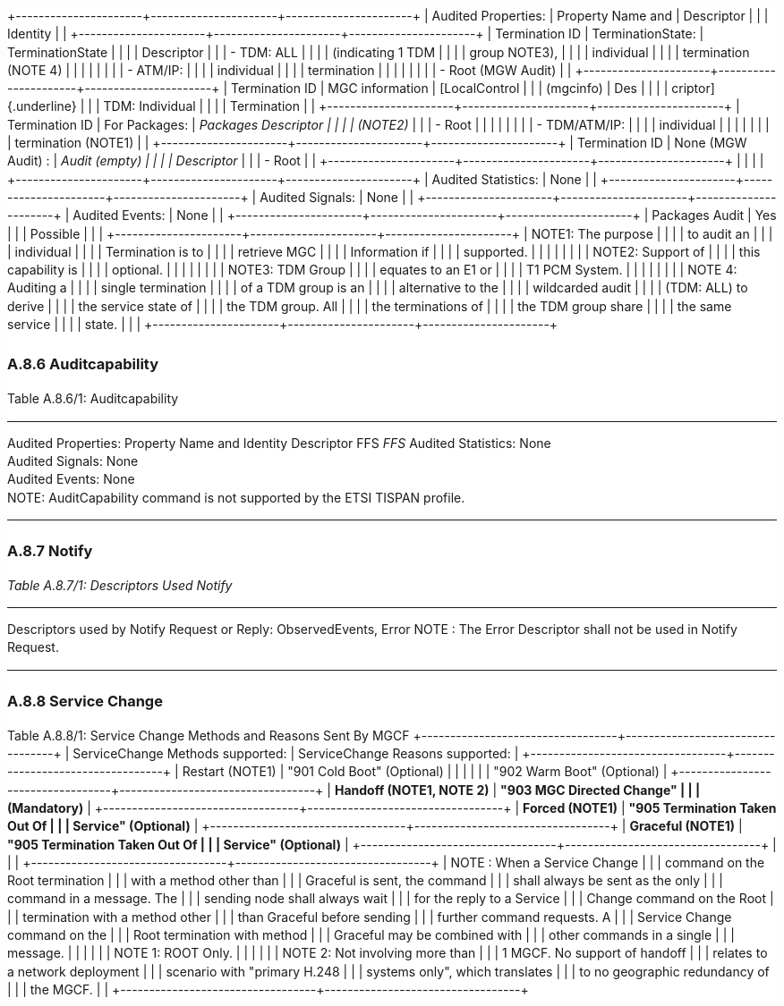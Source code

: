 +----------------------+----------------------+----------------------+ | Audited Properties: | Property Name and | Descriptor | | | Identity | | +----------------------+----------------------+----------------------+ | Termination ID | TerminationState: | TerminationState | | | | Descriptor | | | - TDM: ALL | | | | (indicating 1 TDM | | | | group NOTE3), | | | | individual | | | | termination (NOTE 4) | | | | | | | | - ATM/IP: | | | | individual | | | | termination | | | | | | | | - Root (MGW Audit) | | +----------------------+----------------------+----------------------+ | Termination ID | MGC information | [LocalControl | | | (mgcinfo) | Des | | | | criptor]{.underline} | | | TDM: Individual | | | | Termination | | +----------------------+----------------------+----------------------+ | Termination ID | For Packages: | _Packages Descriptor | | | | (NOTE2)_ | | | - Root | | | | | | | | - TDM/ATM/IP: | | | | individual | | | | | | | | termination (NOTE1) | | +----------------------+----------------------+----------------------+ | Termination ID | None (MGW Audit) : | _Audit (empty) | | | | Descriptor_ | | | - Root | | +----------------------+----------------------+----------------------+ | | | | +----------------------+----------------------+----------------------+ | Audited Statistics: | None | | +----------------------+----------------------+----------------------+ | Audited Signals: | None | | +----------------------+----------------------+----------------------+ | Audited Events: | None | | +----------------------+----------------------+----------------------+ | Packages Audit | Yes | | | Possible | | | +----------------------+----------------------+----------------------+ | NOTE1: The purpose | | | | to audit an | | | | individual | | | | Termination is to | | | | retrieve MGC | | | | Information if | | | | supported. | | | | | | | | NOTE2: Support of | | | | this capability is | | | | optional. | | | | | | | | NOTE3: TDM Group | | | | equates to an E1 or | | | | T1 PCM System. | | | | | | | | NOTE 4: Auditing a | | | | single termination | | | | of a TDM group is an | | | | alternative to the | | | | wildcarded audit | | | | (TDM: ALL) to derive | | | | the service state of | | | | the TDM group. All | | | | the terminations of | | | | the TDM group share | | | | the same service | | | | state. | | | +----------------------+----------------------+----------------------+
### A.8.6 Auditcapability
Table A.8.6/1: Auditcapability
* * *
Audited Properties: Property Name and Identity Descriptor FFS _FFS_ Audited
Statistics: None  
Audited Signals: None  
Audited Events: None  
NOTE: AuditCapability command is not supported by the ETSI TISPAN profile.
* * *
### A.8.7 Notify
_Table A.8.7/1: Descriptors Used Notify_
* * *
Descriptors used by Notify Request or Reply: ObservedEvents, Error NOTE : The
Error Descriptor shall not be used in Notify Request.
* * *
### A.8.8 Service Change
Table A.8.8/1: Service Change Methods and Reasons Sent By MGCF
+----------------------------------+----------------------------------+ | ServiceChange Methods supported: | ServiceChange Reasons supported: | +----------------------------------+----------------------------------+ | Restart (NOTE1) | \"901 Cold Boot\" (Optional) | | | | | | \"902 Warm Boot\" (Optional) | +----------------------------------+----------------------------------+ | **Handoff (NOTE1, NOTE 2)** | **\"903 MGC Directed Change\" | | | (Mandatory)** | +----------------------------------+----------------------------------+ | **Forced (NOTE1)** | **\"905 Termination Taken Out Of | | | Service\" (Optional)** | +----------------------------------+----------------------------------+ | **Graceful (NOTE1)** | **\"905 Termination Taken Out Of | | | Service\" (Optional)** | +----------------------------------+----------------------------------+ | | | +----------------------------------+----------------------------------+ | NOTE : When a Service Change | | | command on the Root termination | | | with a method other than | | | Graceful is sent, the command | | | shall always be sent as the only | | | command in a message. The | | | sending node shall always wait | | | for the reply to a Service | | | Change command on the Root | | | termination with a method other | | | than Graceful before sending | | | further command requests. A | | | Service Change command on the | | | Root termination with method | | | Graceful may be combined with | | | other commands in a single | | | message. | | | | | | NOTE 1: ROOT Only. | | | | | | NOTE 2: Not involving more than | | | 1 MGCF. No support of handoff | | | relates to a network deployment | | | scenario with \"primary H.248 | | | systems only\", which translates | | | to no geographic redundancy of | | | the MGCF. | | +----------------------------------+----------------------------------+